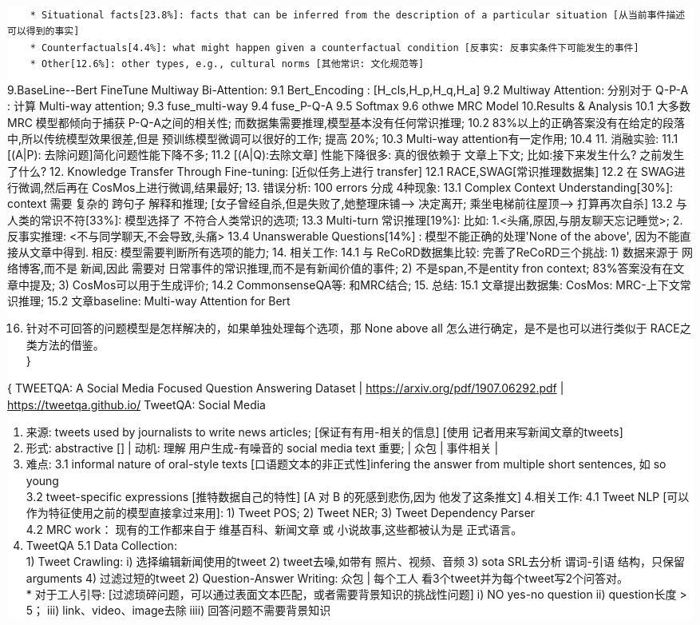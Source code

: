         * Situational facts[23.8%]: facts that can be inferred from the description of a particular situation [从当前事件描述可以得到的事实]
        * Counterfactuals[4.4%]: what might happen given a counterfactual condition [反事实: 反事实条件下可能发生的事件]
        * Other[12.6%]: other types, e.g., cultural norms [其他常识: 文化规范等]

9.BaseLine--Bert FineTune Multiway Bi-Attention: 
    9.1 Bert_Encoding : [H_cls,H_p,H_q,H_a]
    9.2 Multiway Attention: 分别对于 Q-P-A : 计算 Multi-way attention; 
    9.3 fuse_multi-way 
    9.4 fuse_P-Q-A
    9.5 Softmax
    9.6 othwe MRC Model
10.Results & Analysis 
    10.1 大多数MRC 模型都倾向于捕获 P-Q-A之间的相关性; 而数据集需要推理,模型基本没有任何常识推理; 
    10.2 83%以上的正确答案没有在给定的段落中,所以传统模型效果很差,但是 预训练模型微调可以很好的工作;  提高 20%;
    10.3 Multi-way attention有一定作用; 
    10.4 
11. 消融实验: 
    11.1 [(A|P): 去除问题]简化问题性能下降不多; 
    11.2 [(A|Q):去除文章] 性能下降很多: 真的很依赖于  文章上下文; 比如:接下来发生什么? 之前发生了什么?
12. Knowledge Transfer Through Fine-tuning: [近似任务上进行 transfer]
    12.1 RACE,SWAG[常识推理数据集]
    12.2 在 SWAG进行微调,然后再在 CosMos上进行微调,结果最好; 
13. 错误分析:  100 errors 分成 4种现象: 
    13.1 Complex Context Understanding[30%]:  context 需要 复杂的 跨句子 解释和推理;  [女子曾经自杀,但是失败了,她整理床铺--> 决定离开;  乘坐电梯前往屋顶--> 打算再次自杀]
    13.2 与人类的常识不符[33%]: 模型选择了 不符合人类常识的选项; 
    13.3 Multi-turn 常识推理[19%]: 比如: 1.<头痛,原因,与朋友聊天忘记睡觉>;  2. 反事实推理: <不与同学聊天,不会导致,头痛>
    13.4 Unanswerable Questions[14%] : 模型不能正确的处理'None of the above', 因为不能直接从文章中得到. 相反: 模型需要判断所有选项的能力; 
14. 相关工作: 
    14.1 与 ReCoRD数据集比较: 完善了ReCoRD三个挑战: 
                        1) 数据来源于 网络博客,而不是 新闻,因此 需要对 日常事件的常识推理,而不是有新闻价值的事件; 
                        2) 不是span,不是entity fron context;  83%答案没有在文章中提及; 
                        3) CosMos可以用于生成评价; 
    14.2 CommonsenseQA等: 和MRC结合; 
15. 总结: 
    15.1 文章提出数据集: CosMos: MRC-上下文常识推理; 
    15.2 文章baseline:  Multi-way Attention for Bert
    
16. 针对不可回答的问题模型是怎样解决的，如果单独处理每个选项，那 None above all 怎么进行确定，是不是也可以进行类似于  RACE之类方法的借鉴。   
}    


{
TWEETQA: A Social Media Focused Question Answering Dataset | https://arxiv.org/pdf/1907.06292.pdf | https://tweetqa.github.io/
TweetQA: Social Media 
1. 来源: tweets used by journalists to write news articles; [保证有有用-相关的信息] [使用 记者用来写新闻文章的tweets]
2. 形式: abstractive []   |  动机: 理解 用户生成-有噪音的 social media text 重要;  | 众包 | 事件相关 |  
3. 难点: 
    3.1 informal nature of oral-style texts [口语题文本的非正式性]infering the answer from multiple short sentences, 如 so young  
    3.2 tweet-specific expressions  [推特数据自己的特性]  [A 对 B 的死感到悲伤,因为 他发了这条推文]
4.相关工作: 
    4.1 Tweet NLP [可以作为特征使用之前的模型直接拿过来用]: 1) Tweet POS;  2) Tweet NER; 3) Tweet Dependency Parser  
    4.2 MRC work： 现有的工作都来自于 维基百科、新闻文章 或  小说故事,这些都被认为是 正式语言。    
5. TweetQA
    5.1 Data Collection:  
        1) Tweet Crawling: i) 选择编辑新闻使用的tweet  2) tweet去噪,如带有 照片、视频、音频    3) sota SRL去分析 谓词-引语 结构，只保留 arguments   4) 过滤过短的tweet
        2) Question-Answer Writing: 众包 | 每个工人 看3个tweet并为每个tweet写2个问答对。   
            * 对于工人引导:   [过滤琐碎问题，可以通过表面文本匹配，或者需要背景知识的挑战性问题]      i) NO yes-no question   ii) question长度 > 5；  iii) link、video、image去除   iiii) 回答问题不需要背景知识
